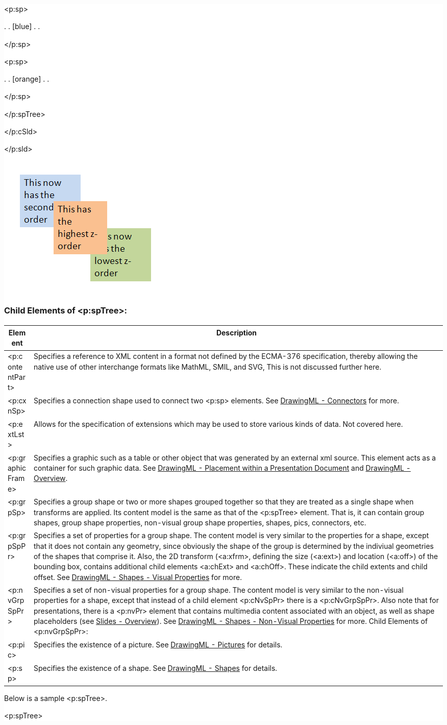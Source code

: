 <p:sp>

. . [blue] . .

</p:sp>

<p:sp>

. . [orange] . .

</p:sp>

</p:spTree>

</p:cSld>

</p:sld>

![Presentation slide](images/ppSlide-z-order2.gif)

### Child Elements of <p:spTree>:

| Element | Description |
| --- | --- |
| <p:contentPart> | Specifies a reference to XML content in a format not defined by the ECMA-376 specification, thereby allowing the native use of other interchange formats like MathML, SMIL, and SVG, This is not discussed further here. |
| <p:cxnSp> | Specifies a connection shape used to connect two <p:sp> elements. See [DrawingML - Connectors](drwCxnSp.php) for more. |
| <p:extLst> | Allows for the specification of extensions which may be used to store various kinds of data. Not covered here. |
| <p:graphicFrame> | Specifies a graphic such as a table or other object that was generated by an external xml source. This element acts as a container for such graphic data. See [DrawingML - Placement within a Presentation Document](http://www.officeopenxml.com/drwPicInPresentation.php) and [DrawingML - Overview](http://www.officeopenxml.com/drwOverview.php). |
| <p:grpSp> | Specifies a group shape or two or more shapes grouped together so that they are treated as a single shape when transforms are applied. Its content model is the same as that of the <p:spTree> element. That is, it can contain group shapes, group shape properties, non-visual group shape properties, shapes, pics, connectors, etc. |
| <p:grpSpPr> | Specifies a set of properties for a group shape. The content model is very similar to the properties for a shape, except that it does not contain any geometry, since obviously the shape of the group is determined by the indiviual geometries of the shapes that comprise it. Also, the 2D transform (<a:xfrm>, defining the size (<a:ext>) and location (<a:off>) of the bounding box, contains additional child elements <a:chExt> and <a:chOff>. These indicate the child extents and child offset. See [DrawingML - Shapes - Visual Properties](drwSp-SpPr.php) for more. |
| <p:nvGrpSpPr> | Specifies a set of non-visual properties for a group shape. The content model is very similar to the non-visual properties for a shape, except that instead of a child element <p:cNvSpPr> there is a <p:cNvGrpSpPr>. Also note that for presentations, there is a <p:nvPr> element that contains multimedia content associated with an object, as well as shape placeholders (see [Slides - Overview](prSlide.php)). See [DrawingML - Shapes - Non-Visual Properties](drwSp-nvSpPr.php) for more. Child Elements of <p:nvGrpSpPr>:  | Element | Description | | --- | --- | | <p:cNvGrpSpPr> | Specifies non-visual group shape properties related to locks on the group (whether the group can be moved, resized, rotated, etc.). See [discussion](drwSp-nvSpPr.php) of the <p:spLocks> element for an individual shape, which corresponds to the <p:grpSpLocks> here for groups. | | <p:cNvPr> | Specifies non-visual properties of the drawing canvas, such as id, name, description, whether the group is hidden, etc. See [discussion](drwSp-nvSpPr.php) of the <p:cNvPr> element for an individual shape. | | <p:nvPr> | Specifies multimedia associated with an object (see [Slides - Content - Multimedia](prSlide-multiMedia.php)), as well as placeholders for slide content (<p:ph> elements)(see [Slides - Overview](prSlide.php)). | |
| <p:pic> | Specifies the existence of a picture. See [DrawingML - Pictures](drwPic.php) for details. |
| <p:sp> | Specifies the existence of a shape. See [DrawingML - Shapes](drwShape.php) for details. |

Below is a sample <p:spTree>.

<p:spTree>
